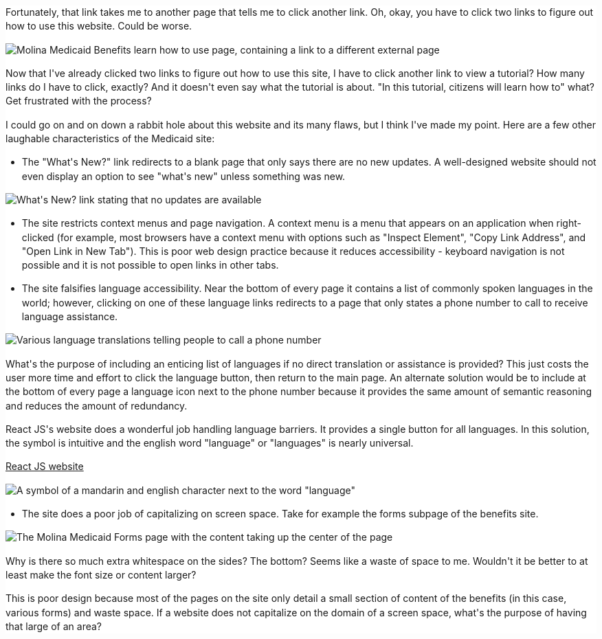 Fortunately, that link takes me to another page that tells me to click another link. Oh, okay, you have to click two links to figure out how to use this website. Could be worse.

![Molina Medicaid Benefits learn how to use page, containing a link to a different external page](https://sam-bossley-us-media.sfo3.cdn.digitaloceanspaces.com/thoughts/2021/gov-web-ssp-learn-how-to-use.jpg)

Now that I've already clicked two links to figure out how to use this site, I have to click another link to view a tutorial? How many links do I have to click, exactly? And it doesn't even say what the tutorial is about. "In this tutorial, citizens will learn how to" what? Get frustrated with the process?

I could go on and on down a rabbit hole about this website and its many flaws, but I think I've made my point. Here are a few other laughable characteristics of the Medicaid site:

* The "What's New?" link redirects to a blank page that only says there are no new updates. A well-designed website should not even display an option to see "what's new" unless something was new.

![What's New? link stating that no updates are available](https://sam-bossley-us-media.sfo3.cdn.digitaloceanspaces.com/thoughts/2021/gov-web-whats-new.png)

* The site restricts context menus and page navigation. A context menu is a menu that appears on an application when right-clicked (for example, most browsers have a context menu with options such as "Inspect Element", "Copy Link Address", and "Open Link in New Tab"). This is poor web design practice because it reduces accessibility - keyboard navigation is not possible and it is not possible to open links in other tabs.

* The site falsifies language accessibility. Near the bottom of every page it contains a list of commonly spoken languages in the world; however, clicking on one of these language links redirects to a page that only states a phone number to call to receive language assistance.

![Various language translations telling people to call a phone number](https://sam-bossley-us-media.sfo3.cdn.digitaloceanspaces.com/thoughts/2021/gov-web-ssp-lang.png)

  What's the purpose of including an enticing list of languages if no direct translation or assistance is provided? This just costs the user more time and effort to click the language button, then return to the main page. An alternate solution would be to include at the bottom of every page a language icon next to the phone number because it provides the same amount of semantic reasoning and reduces the amount of redundancy.

  React JS's website does a wonderful job handling language barriers. It provides a single button for all languages. In this solution, the symbol is intuitive and the english word "language" or "languages" is nearly universal.

[React JS website](https://reactjs.org)

![A symbol of a mandarin and english character next to the word "language"](https://sam-bossley-us-media.sfo3.cdn.digitaloceanspaces.com/thoughts/2021/gov-web-react-lang.png)

* The site does a poor job of capitalizing on screen space. Take for example the forms subpage of the benefits site.

![The Molina Medicaid Forms page with the content taking up the center of the page](https://sam-bossley-us-media.sfo3.cdn.digitaloceanspaces.com/thoughts/2021/gov-web-ssp-forms.jpg)

  Why is there so much extra whitespace on the sides? The bottom? Seems like a waste of space to me. Wouldn't it be better to at least make the font size or content larger?

  This is poor design because most of the pages on the site only detail a small section of content of the benefits (in this case, various forms) and waste space. If a website does not capitalize on the domain of a screen space, what's the purpose of having that large of an area?

